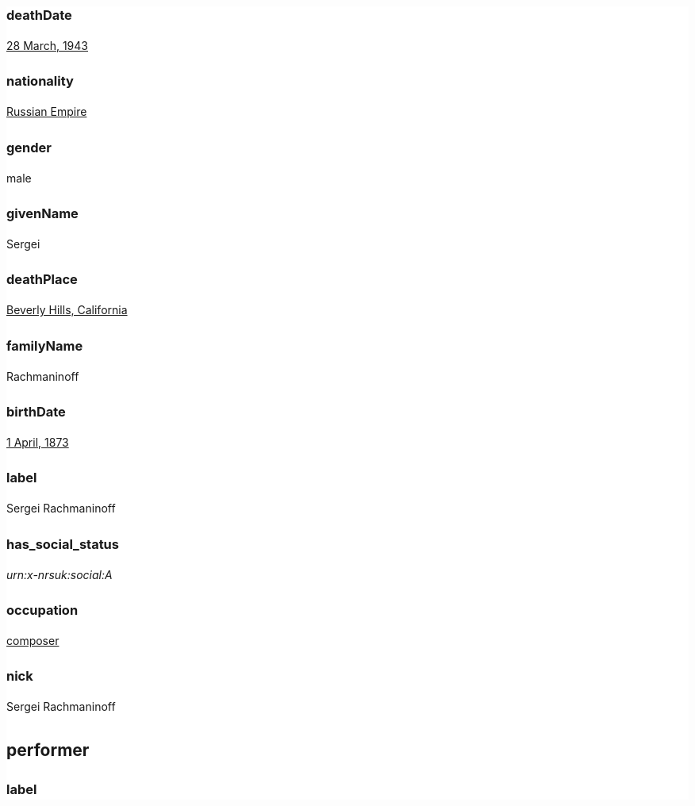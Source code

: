 ### deathDate


[28 March, 1943](#28-March-1943)

### nationality


[Russian Empire](#Russian-Empire)

### gender


male

### givenName


Sergei

### deathPlace


[Beverly Hills, California](#Beverly-Hills-California)

### familyName


Rachmaninoff

### birthDate


[1 April, 1873](#1-April-1873)

### label


Sergei Rachmaninoff

### has_social_status


*urn:x-nrsuk:social:A*

### occupation


[composer](#composer)

### nick


Sergei Rachmaninoff

## performer

### label
